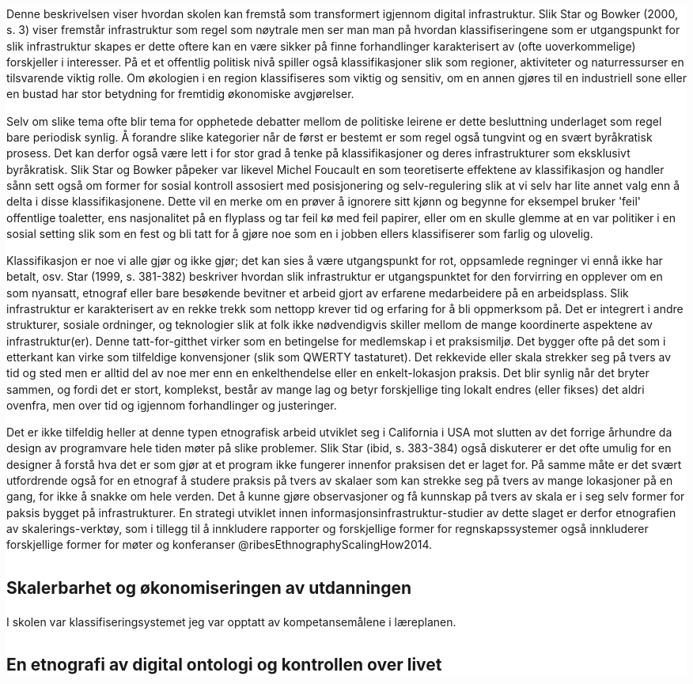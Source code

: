 Denne beskrivelsen viser hvordan skolen kan fremstå som transformert igjennom digital infrastruktur. Slik Star og Bowker (2000, s. 3) viser fremstår infrastruktur som regel som nøytrale men ser man man på hvordan klassifiseringene som er utgangspunkt for slik infrastruktur skapes er dette oftere kan en være sikker på finne forhandlinger karakterisert av (ofte uoverkommelige) forskjeller i interesser. På et et offentlig politisk nivå spiller også klassifikasjoner slik som regioner, aktiviteter og naturressurser en tilsvarende viktig rolle. Om økologien i en region klassifiseres som viktig og sensitiv, om en annen gjøres til en industriell sone eller en bustad har stor betydning for fremtidig økonomiske avgjørelser.

Selv om slike tema ofte blir tema for opphetede debatter mellom de politiske leirene er dette besluttning underlaget som regel bare periodisk synlig. Å forandre slike kategorier når de først er bestemt er som regel også tungvint og en svært byråkratisk prosess. Det kan derfor også være lett i for stor grad å tenke på klassifikasjoner og deres infrastrukturer som eksklusivt byråkratisk. Slik Star og Bowker påpeker var likevel Michel Foucault en som teoretiserte effektene av klassifikasjon og handler sånn sett også om former for sosial kontroll assosiert med posisjonering og selv-regulering slik at vi selv har lite annet valg enn å delta i disse klassifikasjonene. Dette vil en merke om en prøver å ignorere sitt kjønn og begynne for eksempel bruker 'feil' offentlige toaletter, ens nasjonalitet på en flyplass og tar feil kø med feil papirer, eller om en skulle glemme at en var politiker i en sosial setting slik som en fest og bli tatt for å gjøre noe som en i jobben ellers klassifiserer som farlig og ulovelig.

Klassifikasjon er noe vi alle gjør og ikke gjør; det kan sies å være utgangspunkt for rot, oppsamlede regninger vi ennå ikke har betalt, osv. Star (1999, s. 381-382) beskriver hvordan slik infrastruktur er utgangspunktet for den forvirring en opplever om en som nyansatt, etnograf eller bare besøkende bevitner et arbeid gjort av erfarene medarbeidere på en arbeidsplass. Slik infrastruktur er karakterisert av en rekke trekk som nettopp krever tid og erfaring for å bli oppmerksom på. Det er integrert i andre strukturer, sosiale ordninger, og teknologier slik at folk ikke nødvendigvis skiller mellom de mange koordinerte aspektene av infrastruktur(er). Denne tatt-for-gitthet virker som en betingelse for medlemskap i et praksismiljø. Det bygger ofte på det som i etterkant kan virke som tilfeldige konvensjoner (slik som QWERTY tastaturet). Det rekkevide eller skala strekker seg på tvers av tid og sted men er alltid del av noe mer enn en enkelthendelse eller en enkelt-lokasjon praksis. Det blir synlig når det bryter sammen, og fordi det er stort, komplekst, består av mange lag og betyr forskjellige ting lokalt endres (eller fikses) det aldri ovenfra, men over tid og igjennom forhandlinger og justeringer.

Det er ikke tilfeldig heller at denne typen etnografisk arbeid utviklet seg i California i USA mot slutten av det forrige århundre da design av programvare hele tiden møter på slike problemer. Slik Star (ibid, s. 383-384) også diskuterer er det ofte umulig for en designer å forstå hva det er som gjør at et program ikke fungerer innenfor praksisen det er laget for. På samme måte er det svært utfordrende også for en etnograf å studere praksis på tvers av skalaer som kan strekke seg på tvers av mange lokasjoner på en gang, for ikke å snakke om hele verden. Det å kunne gjøre observasjoner og få kunnskap på tvers av skala er i seg selv former for paksis bygget på infrastrukturer. En strategi utviklet innen informasjonsinfrastruktur-studier av dette slaget er derfor etnografien av skalerings-verktøy, som i tillegg til å innkludere rapporter og forskjellige former for regnskapssystemer også innkluderer forskjellige former for møter og konferanser @ribesEthnographyScalingHow2014.


## Skalerbarhet og økonomiseringen av utdanningen

I skolen var klassifiseringsystemet jeg var opptatt av kompetansemålene i læreplanen.


## En etnografi av digital ontologi og kontrollen over livet
